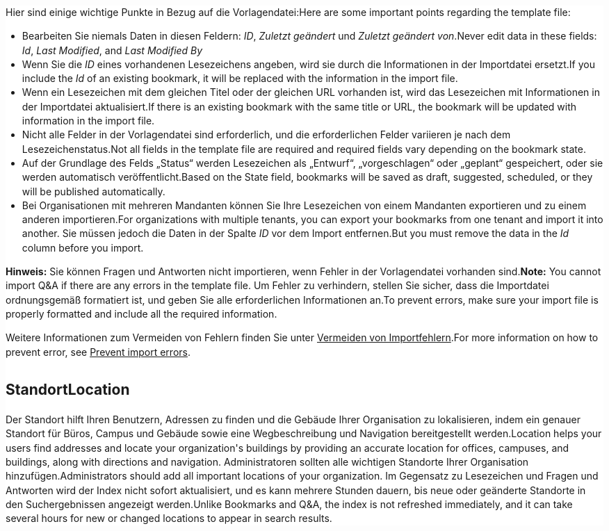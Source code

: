 <span data-ttu-id="c9a3a-308">Hier sind einige wichtige Punkte in Bezug auf die Vorlagendatei:</span><span class="sxs-lookup"><span data-stu-id="c9a3a-308">Here are some important points regarding the template file:</span></span>
- <span data-ttu-id="c9a3a-309">Bearbeiten Sie niemals Daten in diesen Feldern: *ID*, *Zuletzt geändert* und *Zuletzt geändert von*.</span><span class="sxs-lookup"><span data-stu-id="c9a3a-309">Never edit data in these fields: *Id*, *Last Modified*, and *Last Modified By*</span></span>
- <span data-ttu-id="c9a3a-310">Wenn Sie die *ID* eines vorhandenen Lesezeichens angeben, wird sie durch die Informationen in der Importdatei ersetzt.</span><span class="sxs-lookup"><span data-stu-id="c9a3a-310">If you include the *Id* of an existing bookmark, it will be replaced with the information in the import file.</span></span>
- <span data-ttu-id="c9a3a-311">Wenn ein Lesezeichen mit dem gleichen Titel oder der gleichen URL vorhanden ist, wird das Lesezeichen mit Informationen in der Importdatei aktualisiert.</span><span class="sxs-lookup"><span data-stu-id="c9a3a-311">If there is an existing bookmark with the same title or URL, the bookmark will be updated with information in the import file.</span></span>
- <span data-ttu-id="c9a3a-312">Nicht alle Felder in der Vorlagendatei sind erforderlich, und die erforderlichen Felder variieren je nach dem Lesezeichenstatus.</span><span class="sxs-lookup"><span data-stu-id="c9a3a-312">Not all fields in the template file are required and required fields vary depending on the bookmark state.</span></span>
- <span data-ttu-id="c9a3a-313">Auf der Grundlage des Felds „Status“ werden Lesezeichen als „Entwurf“, „vorgeschlagen“ oder „geplant“ gespeichert, oder sie werden automatisch veröffentlicht.</span><span class="sxs-lookup"><span data-stu-id="c9a3a-313">Based on the State field, bookmarks will be saved as draft, suggested, scheduled, or they will be published automatically.</span></span>
- <span data-ttu-id="c9a3a-314">Bei Organisationen mit mehreren Mandanten können Sie Ihre Lesezeichen von einem Mandanten exportieren und zu einem anderen importieren.</span><span class="sxs-lookup"><span data-stu-id="c9a3a-314">For organizations with multiple tenants, you can export your bookmarks from one tenant and import it into another.</span></span> <span data-ttu-id="c9a3a-315">Sie müssen jedoch die Daten in der Spalte *ID* vor dem Import entfernen.</span><span class="sxs-lookup"><span data-stu-id="c9a3a-315">But you must remove the data in the *Id* column before you import.</span></span>

<span data-ttu-id="c9a3a-316">**Hinweis:** Sie können Fragen und Antworten nicht importieren, wenn Fehler in der Vorlagendatei vorhanden sind.</span><span class="sxs-lookup"><span data-stu-id="c9a3a-316">**Note:** You cannot import Q&A if there are any errors in the template file.</span></span> <span data-ttu-id="c9a3a-317">Um Fehler zu verhindern, stellen Sie sicher, dass die Importdatei ordnungsgemäß formatiert ist, und geben Sie alle erforderlichen Informationen an.</span><span class="sxs-lookup"><span data-stu-id="c9a3a-317">To prevent errors, make sure your import file is properly formatted and include all the required information.</span></span> 

<span data-ttu-id="c9a3a-318">Weitere Informationen zum Vermeiden von Fehlern finden Sie unter [Vermeiden von Importfehlern](#prevent-import-errors).</span><span class="sxs-lookup"><span data-stu-id="c9a3a-318">For more information on how to prevent error, see [Prevent import errors](#prevent-import-errors).</span></span>

## <a name="location"></a><span data-ttu-id="c9a3a-319">Standort</span><span class="sxs-lookup"><span data-stu-id="c9a3a-319">Location</span></span>
<span data-ttu-id="c9a3a-320">Der Standort hilft Ihren Benutzern, Adressen zu finden und die Gebäude Ihrer Organisation zu lokalisieren, indem ein genauer Standort für Büros, Campus und Gebäude sowie eine Wegbeschreibung und Navigation bereitgestellt werden.</span><span class="sxs-lookup"><span data-stu-id="c9a3a-320">Location helps your users find addresses and locate your organization's buildings by providing an accurate location for offices, campuses, and buildings, along with directions and navigation.</span></span> <span data-ttu-id="c9a3a-321">Administratoren sollten alle wichtigen Standorte Ihrer Organisation hinzufügen.</span><span class="sxs-lookup"><span data-stu-id="c9a3a-321">Administrators should add all important locations of your organization.</span></span> <span data-ttu-id="c9a3a-322">Im Gegensatz zu Lesezeichen und Fragen und Antworten wird der Index nicht sofort aktualisiert, und es kann mehrere Stunden dauern, bis neue oder geänderte Standorte in den Suchergebnissen angezeigt werden.</span><span class="sxs-lookup"><span data-stu-id="c9a3a-322">Unlike Bookmarks and Q&A, the index is not refreshed immediately, and it can take several hours for new or changed locations to appear in search results.</span></span>
